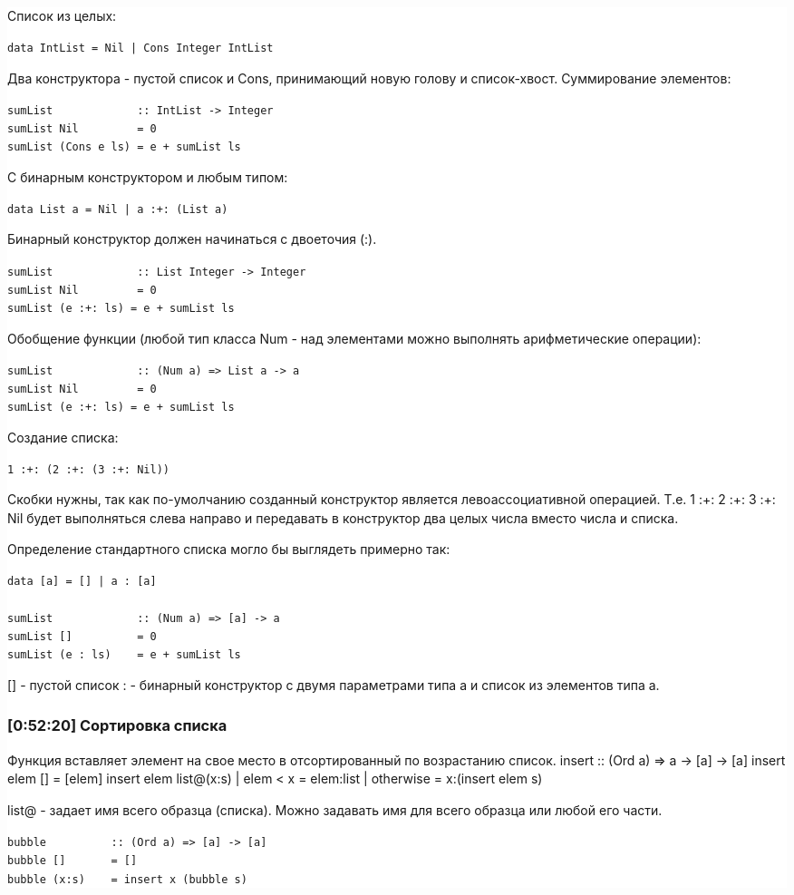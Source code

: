 Список из целых:

    data IntList = Nil | Cons Integer IntList

Два конструктора - пустой список и Cons, принимающий новую голову и список-хвост.
Суммирование элементов:

    sumList             :: IntList -> Integer
    sumList Nil         = 0
    sumList (Cons e ls) = e + sumList ls

С бинарным конструктором и любым типом:

    data List a = Nil | a :+: (List a)

Бинарный конструктор должен начинаться с двоеточия (:).

    sumList             :: List Integer -> Integer
    sumList Nil         = 0
    sumList (e :+: ls) = e + sumList ls

Oбобщение функции (любой тип класса Num - над элементами можно выполнять арифметические операции):

    sumList             :: (Num a) => List a -> a
    sumList Nil         = 0
    sumList (e :+: ls) = e + sumList ls

Создание списка:

    1 :+: (2 :+: (3 :+: Nil))

Скобки нужны, так как по-умолчанию созданный конструктор является левоассоциативной операцией.
Т.е. 1 :+: 2 :+: 3 :+: Nil будет выполняться слева направо и передавать в конструктор два целых числа вместо числа и списка.

Определение стандартного списка могло бы выглядеть примерно так:

    data [a] = [] | a : [a]

    sumList             :: (Num a) => [a] -> a
    sumList []          = 0
    sumList (e : ls)    = e + sumList ls

[] - пустой список
:  - бинарный конструктор с двумя параметрами типа a и список из элементов типа a.

### [0:52:20] Сортировка списка

Функция вставляет элемент на свое место в отсортированный по возрастанию список.
    insert          :: (Ord a) => a -> [a] -> [a]
    insert elem []  = [elem]
    insert elem list@(x:s) | elem < x   = elem:list
                           | otherwise  = x:(insert elem s)

list@ - задает имя всего образца (списка).
Можно задавать имя для всего образца или любой его части.

    bubble          :: (Ord a) => [a] -> [a]
    bubble []       = []
    bubble (x:s)    = insert x (bubble s)
